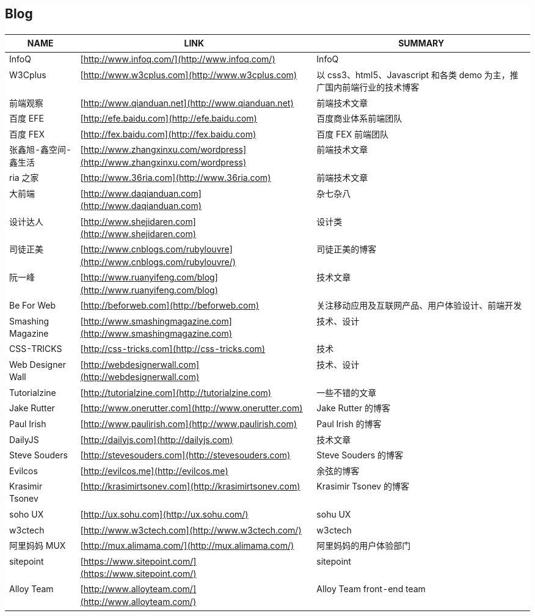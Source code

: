 ## Blog

| NAME                 | LINK                                                                       | SUMMARY                                                                 |
| -------------------- | -------------------------------------------------------------------------- | ----------------------------------------------------------------------- |
| InfoQ                | [http://www.infoq.com/](http://www.infoq.com/)                             | InfoQ                                                                   |
| W3Cplus              | [http://www.w3cplus.com](http://www.w3cplus.com)                           | 以 css3、html5、Javascript 和各类 demo 为主，推广国内前端行业的技术博客 |
| 前端观察             | [http://www.qianduan.net](http://www.qianduan.net)                         | 前端技术文章                                                            |
| 百度 EFE             | [http://efe.baidu.com](http://efe.baidu.com)                               | 百度商业体系前端团队                                                    |
| 百度 FEX             | [http://fex.baidu.com](http://fex.baidu.com)                               | 百度 FEX 前端团队                                                       |
| 张鑫旭-鑫空间-鑫生活 | [http://www.zhangxinxu.com/wordpress](http://www.zhangxinxu.com/wordpress) | 前端技术文章                                                            |
| ria 之家             | [http://www.36ria.com](http://www.36ria.com)                               | 前端技术文章                                                            |
| 大前端               | [http://www.daqianduan.com](http://www.daqianduan.com)                     | 杂七杂八                                                                |
| 设计达人             | [http://www.shejidaren.com](http://www.shejidaren.com)                     | 设计类                                                                  |
| 司徒正美             | [http://www.cnblogs.com/rubylouvre](http://www.cnblogs.com/rubylouvre/)    | 司徒正美的博客                                                          |
| 阮一峰               | [http://www.ruanyifeng.com/blog](http://www.ruanyifeng.com/blog)           | 技术文章                                                                |
| Be For Web           | [http://beforweb.com](http://beforweb.com)                                 | 关注移动应用及互联网产品、用户体验设计、前端开发                        |
| Smashing Magazine    | [http://www.smashingmagazine.com](http://www.smashingmagazine.com)         | 技术、设计                                                              |
| CSS-TRICKS           | [http://css-tricks.com](http://css-tricks.com)                             | 技术                                                                    |
| Web Designer Wall    | [http://webdesignerwall.com](http://webdesignerwall.com)                   | 技术、设计                                                              |
| Tutorialzine         | [http://tutorialzine.com](http://tutorialzine.com)                         | 一些不错的文章                                                          |
| Jake Rutter          | [http://www.onerutter.com](http://www.onerutter.com)                       | Jake Rutter 的博客                                                      |
| Paul Irish           | [http://www.paulirish.com](http://www.paulirish.com)                       | Paul Irish 的博客                                                       |
| DailyJS              | [http://dailyjs.com](http://dailyjs.com)                                   | 技术文章                                                                |
| Steve Souders        | [http://stevesouders.com](http://stevesouders.com)                         | Steve Souders 的博客                                                    |
| Evilcos              | [http://evilcos.me](http://evilcos.me)                                     | 余弦的博客                                                              |
| Krasimir Tsonev      | [http://krasimirtsonev.com](http://krasimirtsonev.com)                     | Krasimir Tsonev 的博客                                                  |
| soho UX              | [http://ux.sohu.com](http://ux.sohu.com/)                                  | sohu UX                                                                 |
| w3ctech              | [http://www.w3ctech.com](http://www.w3ctech.com/)                          | w3ctech                                                                 |
| 阿里妈妈 MUX         | [http://mux.alimama.com/](http://mux.alimama.com/)                         | 阿里妈妈的用户体验部门                                                  |
| sitepoint            | [https://www.sitepoint.com/](https://www.sitepoint.com/)                   | sitepoint     
| Alloy Team            | [http://www.alloyteam.com/](http://www.alloyteam.com/)                   | Alloy Team front-end team                                                                |                                                          |
